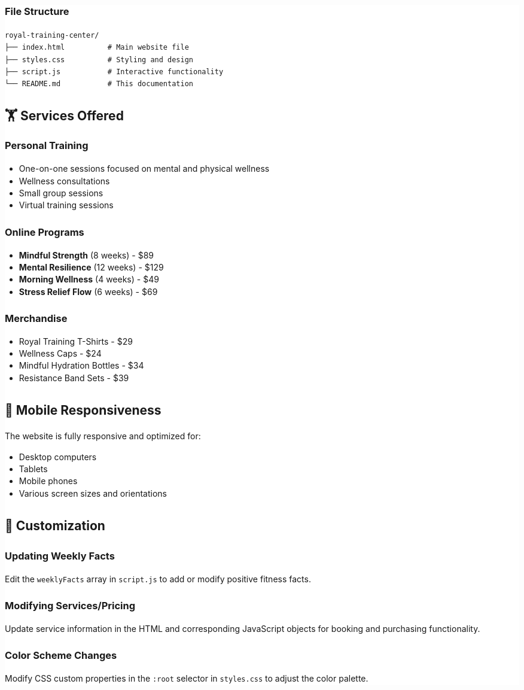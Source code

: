 ### File Structure
```
royal-training-center/
├── index.html          # Main website file
├── styles.css          # Styling and design
├── script.js           # Interactive functionality
└── README.md           # This documentation
```

## 🏋️ Services Offered

### Personal Training
- One-on-one sessions focused on mental and physical wellness
- Wellness consultations
- Small group sessions
- Virtual training sessions

### Online Programs
- **Mindful Strength** (8 weeks) - $89
- **Mental Resilience** (12 weeks) - $129  
- **Morning Wellness** (4 weeks) - $49
- **Stress Relief Flow** (6 weeks) - $69

### Merchandise
- Royal Training T-Shirts - $29
- Wellness Caps - $24
- Mindful Hydration Bottles - $34
- Resistance Band Sets - $39

## 📱 Mobile Responsiveness

The website is fully responsive and optimized for:
- Desktop computers
- Tablets
- Mobile phones
- Various screen sizes and orientations

## 🔧 Customization

### Updating Weekly Facts
Edit the `weeklyFacts` array in `script.js` to add or modify positive fitness facts.

### Modifying Services/Pricing
Update service information in the HTML and corresponding JavaScript objects for booking and purchasing functionality.

### Color Scheme Changes
Modify CSS custom properties in the `:root` selector in `styles.css` to adjust the color palette.
